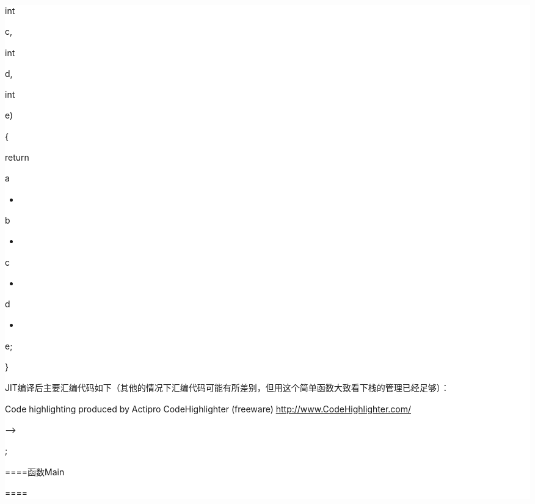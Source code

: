   
   int
  
  
   c,
  
  
   int
  
  
   d,
  
  
   int
  
  
   e)
   
   {
   
  
  
   return
  
  
   a
  
  
   +
  
  
   b
  
  
   +
  
  
   c
  
  
   +
  
  
   d
  
  
   +
  
  
   e;
   
   }
  
 
 
  JIT编译后主要汇编代码如下（其他的情况下汇编代码可能有所差别，但用这个简单函数大致看下栈的管理已经足够）：
 
 
  

Code highlighting produced by Actipro CodeHighlighter (freeware)
http://www.CodeHighlighter.com/

-->
  
   ;
  
  
   ====函数Main
  
  
   ====
  